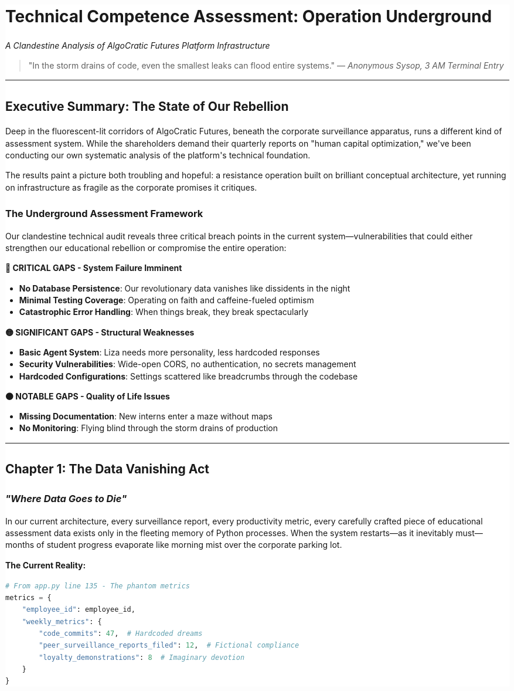 # Technical Competence Assessment: Operation Underground
*A Clandestine Analysis of AlgoCratic Futures Platform Infrastructure*

> "In the storm drains of code, even the smallest leaks can flood entire systems."
> — *Anonymous Sysop, 3 AM Terminal Entry*

---

## Executive Summary: The State of Our Rebellion

Deep in the fluorescent-lit corridors of AlgoCratic Futures, beneath the corporate surveillance apparatus, runs a different kind of assessment system. While the shareholders demand their quarterly reports on "human capital optimization," we've been conducting our own systematic analysis of the platform's technical foundation.

The results paint a picture both troubling and hopeful: a resistance operation built on brilliant conceptual architecture, yet running on infrastructure as fragile as the corporate promises it critiques.

### The Underground Assessment Framework

Our clandestine technical audit reveals three critical breach points in the current system—vulnerabilities that could either strengthen our educational rebellion or compromise the entire operation:

**🔴 CRITICAL GAPS - System Failure Imminent**
- **No Database Persistence**: Our revolutionary data vanishes like dissidents in the night
- **Minimal Testing Coverage**: Operating on faith and caffeine-fueled optimism  
- **Catastrophic Error Handling**: When things break, they break spectacularly

**🟡 SIGNIFICANT GAPS - Structural Weaknesses**
- **Basic Agent System**: Liza needs more personality, less hardcoded responses
- **Security Vulnerabilities**: Wide-open CORS, no authentication, no secrets management
- **Hardcoded Configurations**: Settings scattered like breadcrumbs through the codebase

**🟠 NOTABLE GAPS - Quality of Life Issues**
- **Missing Documentation**: New interns enter a maze without maps
- **No Monitoring**: Flying blind through the storm drains of production

---

## Chapter 1: The Data Vanishing Act

### *"Where Data Goes to Die"*

In our current architecture, every surveillance report, every productivity metric, every carefully crafted piece of educational assessment data exists only in the fleeting memory of Python processes. When the system restarts—as it inevitably must—months of student progress evaporate like morning mist over the corporate parking lot.

**The Current Reality:**
```python
# From app.py line 135 - The phantom metrics
metrics = {
    "employee_id": employee_id,
    "weekly_metrics": {
        "code_commits": 47,  # Hardcoded dreams
        "peer_surveillance_reports_filed": 12,  # Fictional compliance
        "loyalty_demonstrations": 8  # Imaginary devotion
    }
}
```
